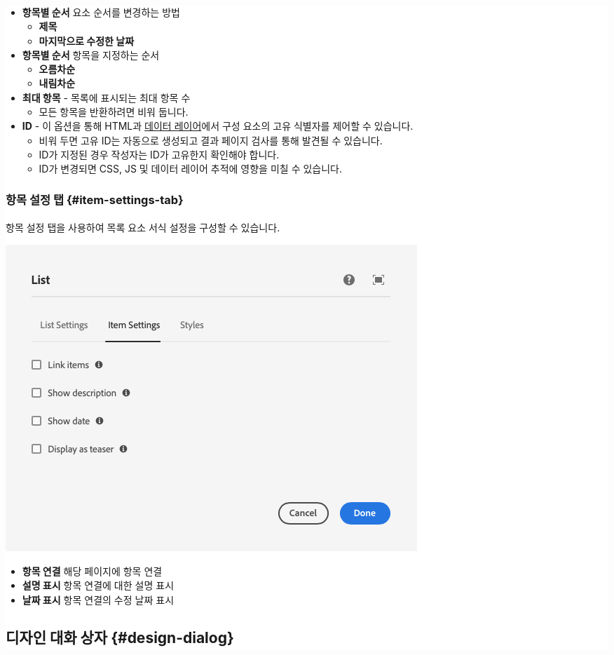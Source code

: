 * **항목별 순서**
요소 순서를 변경하는 방법
   * **제목**
   * **마지막으로 수정한 날짜**
* **항목별 순서**
항목을 지정하는 순서
   * **오름차순**
   * **내림차순**
* **최대 항목** - 목록에 표시되는 최대 항목 수
   * 모든 항목을 반환하려면 비워 둡니다.
* **ID** - 이 옵션을 통해 HTML과 [데이터 레이어](/help/developing/data-layer/overview.md)에서 구성 요소의 고유 식별자를 제어할 수 있습니다.
   * 비워 두면 고유 ID는 자동으로 생성되고 결과 페이지 검사를 통해 발견될 수 있습니다.
   * ID가 지정된 경우 작성자는 ID가 고유한지 확인해야 합니다.
   * ID가 변경되면 CSS, JS 및 데이터 레이어 추적에 영향을 미칠 수 있습니다.

### 항목 설정 탭 {#item-settings-tab}

항목 설정 탭을 사용하여 목록 요소 서식 설정을 구성할 수 있습니다.

![항목 설정](/help/assets/list-edit-items.png)

* **항목 연결**
해당 페이지에 항목 연결
* **설명 표시**
항목 연결에 대한 설명 표시
* **날짜 표시**
항목 연결의 수정 날짜 표시

## 디자인 대화 상자 {#design-dialog}
